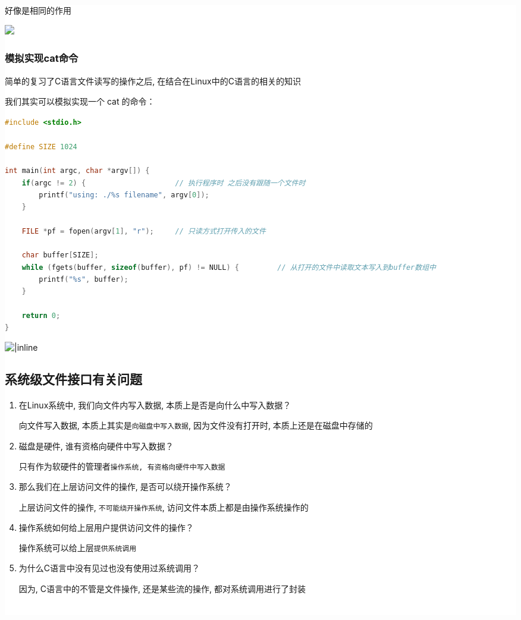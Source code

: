 好像是相同的作用

![](https://dxyt-july-image.oss-cn-beijing.aliyuncs.com/CSDN/image-20230315204242618.png)

### 模拟实现cat命令

简单的复习了C语言文件读写的操作之后, 在结合在Linux中的C语言的相关的知识

我们其实可以模拟实现一个 cat 的命令：

```c
#include <stdio.h>

#define SIZE 1024

int main(int argc, char *argv[]) {
	if(argc != 2) {						// 执行程序时 之后没有跟随一个文件时
		printf("using: ./%s filename", argv[0]);
	}

	FILE *pf = fopen(argv[1], "r");		// 只读方式打开传入的文件
	
	char buffer[SIZE];
	while (fgets(buffer, sizeof(buffer), pf) != NULL) {			// 从打开的文件中读取文本写入到buffer数组中
		printf("%s", buffer);
	}

	return 0;
}
```

![ |inline](https://dxyt-july-image.oss-cn-beijing.aliyuncs.com/CSDN/image-20230315205847970.png)

## 系统级文件接口有关问题

1. 在Linux系统中, 我们向文件内写入数据, 本质上是否是向什么中写入数据？

	向文件写入数据, 本质上其实是`向磁盘中写入数据`, 因为文件没有打开时, 本质上还是在磁盘中存储的

2. 磁盘是硬件, 谁有资格向硬件中写入数据？

	只有作为软硬件的管理者`操作系统, 有资格向硬件中写入数据`

3. 那么我们在上层访问文件的操作, 是否可以绕开操作系统？

	上层访问文件的操作, `不可能绕开操作系统`, 访问文件本质上都是由操作系统操作的

4. 操作系统如何给上层用户提供访问文件的操作？

	操作系统可以给上层`提供系统调用`

5. 为什么C语言中没有见过也没有使用过系统调用？

	因为, C语言中的不管是文件操作, 还是某些流的操作, 都对系统调用进行了封装


​	
